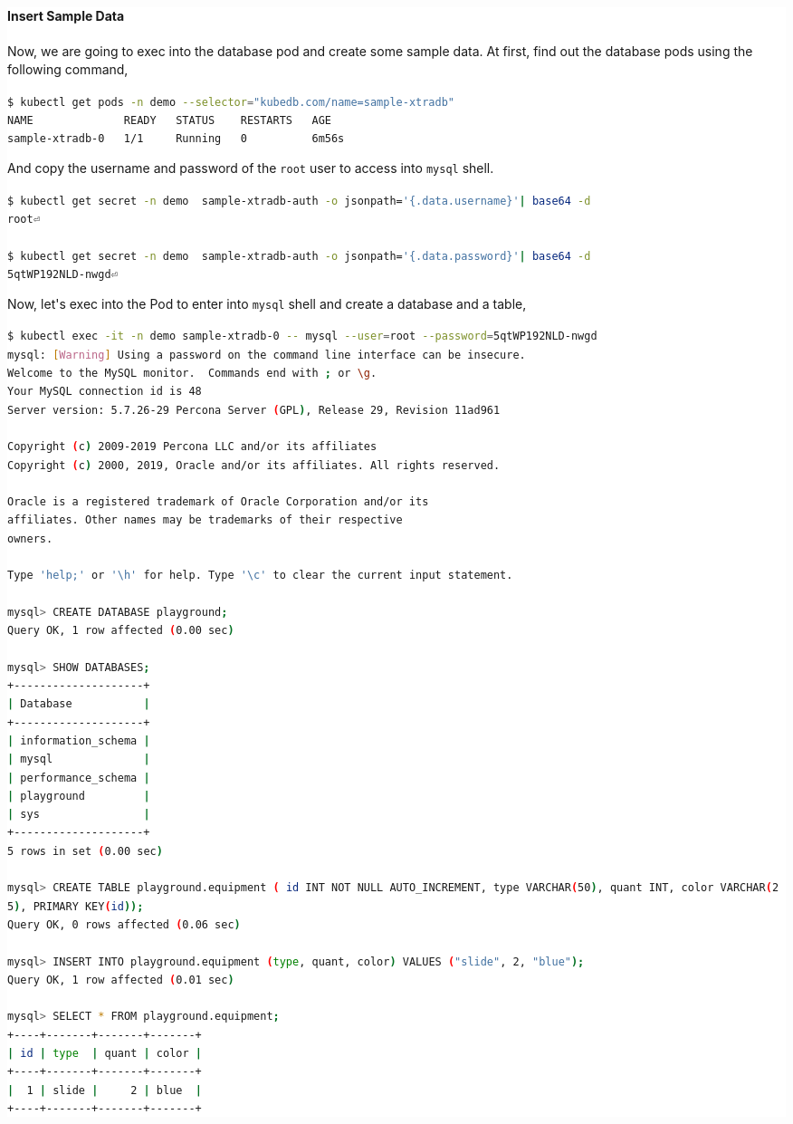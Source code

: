 #### Insert Sample Data

Now, we are going to exec into the database pod and create some sample data. At first, find out the database pods using the following command,

```bash
$ kubectl get pods -n demo --selector="kubedb.com/name=sample-xtradb"
NAME              READY   STATUS    RESTARTS   AGE
sample-xtradb-0   1/1     Running   0          6m56s
```

And copy the username and password of the `root` user to access into `mysql` shell.

```bash
$ kubectl get secret -n demo  sample-xtradb-auth -o jsonpath='{.data.username}'| base64 -d
root⏎

$ kubectl get secret -n demo  sample-xtradb-auth -o jsonpath='{.data.password}'| base64 -d
5qtWP192NLD-nwgd⏎
```

Now, let's exec into the Pod to enter into `mysql` shell and create a database and a table,

```bash
$ kubectl exec -it -n demo sample-xtradb-0 -- mysql --user=root --password=5qtWP192NLD-nwgd
mysql: [Warning] Using a password on the command line interface can be insecure.
Welcome to the MySQL monitor.  Commands end with ; or \g.
Your MySQL connection id is 48
Server version: 5.7.26-29 Percona Server (GPL), Release 29, Revision 11ad961

Copyright (c) 2009-2019 Percona LLC and/or its affiliates
Copyright (c) 2000, 2019, Oracle and/or its affiliates. All rights reserved.

Oracle is a registered trademark of Oracle Corporation and/or its
affiliates. Other names may be trademarks of their respective
owners.

Type 'help;' or '\h' for help. Type '\c' to clear the current input statement.

mysql> CREATE DATABASE playground;
Query OK, 1 row affected (0.00 sec)

mysql> SHOW DATABASES;
+--------------------+
| Database           |
+--------------------+
| information_schema |
| mysql              |
| performance_schema |
| playground         |
| sys                |
+--------------------+
5 rows in set (0.00 sec)

mysql> CREATE TABLE playground.equipment ( id INT NOT NULL AUTO_INCREMENT, type VARCHAR(50), quant INT, color VARCHAR(25), PRIMARY KEY(id));
Query OK, 0 rows affected (0.06 sec)

mysql> INSERT INTO playground.equipment (type, quant, color) VALUES ("slide", 2, "blue");
Query OK, 1 row affected (0.01 sec)

mysql> SELECT * FROM playground.equipment;
+----+-------+-------+-------+
| id | type  | quant | color |
+----+-------+-------+-------+
|  1 | slide |     2 | blue  |
+----+-------+-------+-------+
```